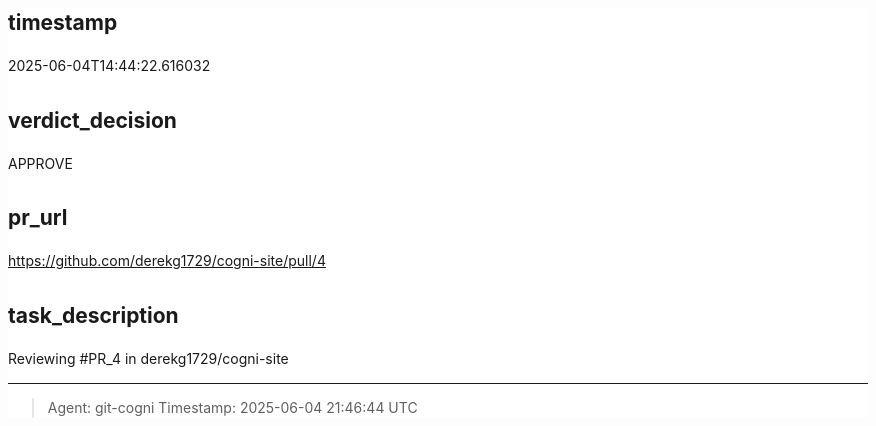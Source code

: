 ## timestamp
2025-06-04T14:44:22.616032

## verdict_decision
APPROVE

## pr_url
https://github.com/derekg1729/cogni-site/pull/4

## task_description
Reviewing #PR_4 in derekg1729/cogni-site

---
> Agent: git-cogni
> Timestamp: 2025-06-04 21:46:44 UTC